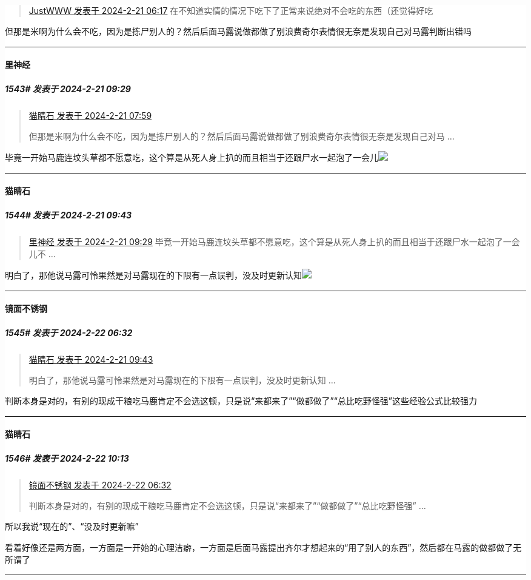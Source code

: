 <blockquote><a href="httphttps://bbs.saraba1st.com/2b/forum.php?mod=redirect&amp;goto=findpost&amp;pid=64015969&amp;ptid=2086008" target="_blank">JustWWW 发表于 2024-2-21 06:17</a>
在不知道实情的情况下吃下了正常来说绝对不会吃的东西（还觉得好吃</blockquote>
但那是米啊为什么会不吃，因为是拣尸别人的？然后后面马露说做都做了别浪费奇尔表情很无奈是发现自己对马露判断出错吗


*****

####  里神经  
##### 1543#       发表于 2024-2-21 09:29

<blockquote><a href="httphttps://bbs.saraba1st.com/2b/forum.php?mod=redirect&amp;goto=findpost&amp;pid=64016114&amp;ptid=2086008" target="_blank">猫睛石 发表于 2024-2-21 07:59</a>

但那是米啊为什么会不吃，因为是拣尸别人的？然后后面马露说做都做了别浪费奇尔表情很无奈是发现自己对马 ...</blockquote>
毕竟一开始马鹿连坟头草都不愿意吃，这个算是从死人身上扒的而且相当于还跟尸水一起泡了一会儿<img src="https://static.saraba1st.com/image/smiley/face2017/043.png" referrerpolicy="no-referrer">


*****

####  猫睛石  
##### 1544#       发表于 2024-2-21 09:43

<blockquote><a href="httphttps://bbs.saraba1st.com/2b/forum.php?mod=redirect&amp;goto=findpost&amp;pid=64016764&amp;ptid=2086008" target="_blank">里神经 发表于 2024-2-21 09:29</a>
毕竟一开始马鹿连坟头草都不愿意吃，这个算是从死人身上扒的而且相当于还跟尸水一起泡了一会儿不 ...</blockquote>
明白了，那他说马露可怜果然是对马露现在的下限有一点误判，没及时更新认知<img src="https://static.saraba1st.com/image/smiley/face2017/065.png" referrerpolicy="no-referrer">


*****

####  镜面不锈钢  
##### 1545#       发表于 2024-2-22 06:32

<blockquote><a href="httphttps://bbs.saraba1st.com/2b/forum.php?mod=redirect&amp;goto=findpost&amp;pid=64016906&amp;ptid=2086008" target="_blank">猫睛石 发表于 2024-2-21 09:43</a>

明白了，那他说马露可怜果然是对马露现在的下限有一点误判，没及时更新认知 ...</blockquote>
判断本身是对的，有别的现成干粮吃马鹿肯定不会选这顿，只是说“来都来了”“做都做了”“总比吃野怪强”这些经验公式比较强力


*****

####  猫睛石  
##### 1546#       发表于 2024-2-22 10:13

<blockquote><a href="httphttps://bbs.saraba1st.com/2b/forum.php?mod=redirect&amp;goto=findpost&amp;pid=64027032&amp;ptid=2086008" target="_blank">镜面不锈钢 发表于 2024-2-22 06:32</a>

判断本身是对的，有别的现成干粮吃马鹿肯定不会选这顿，只是说“来都来了”“做都做了”“总比吃野怪强” ...</blockquote>
所以我说“现在的”、“没及时更新嘛”

看着好像还是两方面，一方面是一开始的心理洁癖，一方面是后面马露提出齐尔才想起来的“用了别人的东西”，然后都在马露的做都做了无所谓了


*****
